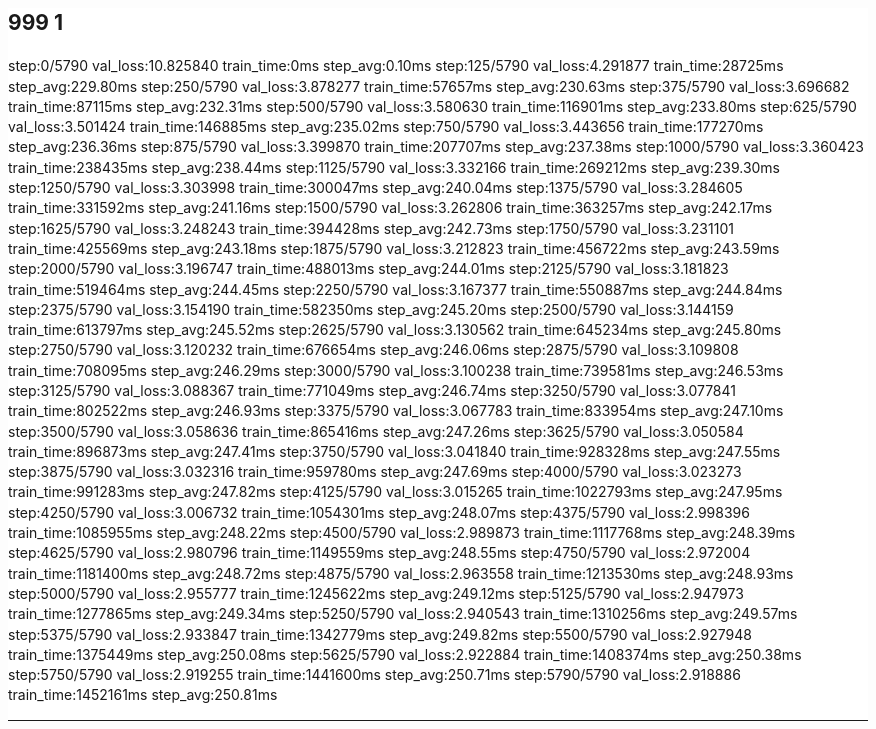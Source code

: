 ## 999 1

step:0/5790 val_loss:10.825840 train_time:0ms step_avg:0.10ms
step:125/5790 val_loss:4.291877 train_time:28725ms step_avg:229.80ms
step:250/5790 val_loss:3.878277 train_time:57657ms step_avg:230.63ms
step:375/5790 val_loss:3.696682 train_time:87115ms step_avg:232.31ms
step:500/5790 val_loss:3.580630 train_time:116901ms step_avg:233.80ms
step:625/5790 val_loss:3.501424 train_time:146885ms step_avg:235.02ms
step:750/5790 val_loss:3.443656 train_time:177270ms step_avg:236.36ms
step:875/5790 val_loss:3.399870 train_time:207707ms step_avg:237.38ms
step:1000/5790 val_loss:3.360423 train_time:238435ms step_avg:238.44ms
step:1125/5790 val_loss:3.332166 train_time:269212ms step_avg:239.30ms
step:1250/5790 val_loss:3.303998 train_time:300047ms step_avg:240.04ms
step:1375/5790 val_loss:3.284605 train_time:331592ms step_avg:241.16ms
step:1500/5790 val_loss:3.262806 train_time:363257ms step_avg:242.17ms
step:1625/5790 val_loss:3.248243 train_time:394428ms step_avg:242.73ms
step:1750/5790 val_loss:3.231101 train_time:425569ms step_avg:243.18ms
step:1875/5790 val_loss:3.212823 train_time:456722ms step_avg:243.59ms
step:2000/5790 val_loss:3.196747 train_time:488013ms step_avg:244.01ms
step:2125/5790 val_loss:3.181823 train_time:519464ms step_avg:244.45ms
step:2250/5790 val_loss:3.167377 train_time:550887ms step_avg:244.84ms
step:2375/5790 val_loss:3.154190 train_time:582350ms step_avg:245.20ms
step:2500/5790 val_loss:3.144159 train_time:613797ms step_avg:245.52ms
step:2625/5790 val_loss:3.130562 train_time:645234ms step_avg:245.80ms
step:2750/5790 val_loss:3.120232 train_time:676654ms step_avg:246.06ms
step:2875/5790 val_loss:3.109808 train_time:708095ms step_avg:246.29ms
step:3000/5790 val_loss:3.100238 train_time:739581ms step_avg:246.53ms
step:3125/5790 val_loss:3.088367 train_time:771049ms step_avg:246.74ms
step:3250/5790 val_loss:3.077841 train_time:802522ms step_avg:246.93ms
step:3375/5790 val_loss:3.067783 train_time:833954ms step_avg:247.10ms
step:3500/5790 val_loss:3.058636 train_time:865416ms step_avg:247.26ms
step:3625/5790 val_loss:3.050584 train_time:896873ms step_avg:247.41ms
step:3750/5790 val_loss:3.041840 train_time:928328ms step_avg:247.55ms
step:3875/5790 val_loss:3.032316 train_time:959780ms step_avg:247.69ms
step:4000/5790 val_loss:3.023273 train_time:991283ms step_avg:247.82ms
step:4125/5790 val_loss:3.015265 train_time:1022793ms step_avg:247.95ms
step:4250/5790 val_loss:3.006732 train_time:1054301ms step_avg:248.07ms
step:4375/5790 val_loss:2.998396 train_time:1085955ms step_avg:248.22ms
step:4500/5790 val_loss:2.989873 train_time:1117768ms step_avg:248.39ms
step:4625/5790 val_loss:2.980796 train_time:1149559ms step_avg:248.55ms
step:4750/5790 val_loss:2.972004 train_time:1181400ms step_avg:248.72ms
step:4875/5790 val_loss:2.963558 train_time:1213530ms step_avg:248.93ms
step:5000/5790 val_loss:2.955777 train_time:1245622ms step_avg:249.12ms
step:5125/5790 val_loss:2.947973 train_time:1277865ms step_avg:249.34ms
step:5250/5790 val_loss:2.940543 train_time:1310256ms step_avg:249.57ms
step:5375/5790 val_loss:2.933847 train_time:1342779ms step_avg:249.82ms
step:5500/5790 val_loss:2.927948 train_time:1375449ms step_avg:250.08ms
step:5625/5790 val_loss:2.922884 train_time:1408374ms step_avg:250.38ms
step:5750/5790 val_loss:2.919255 train_time:1441600ms step_avg:250.71ms
step:5790/5790 val_loss:2.918886 train_time:1452161ms step_avg:250.81ms

---